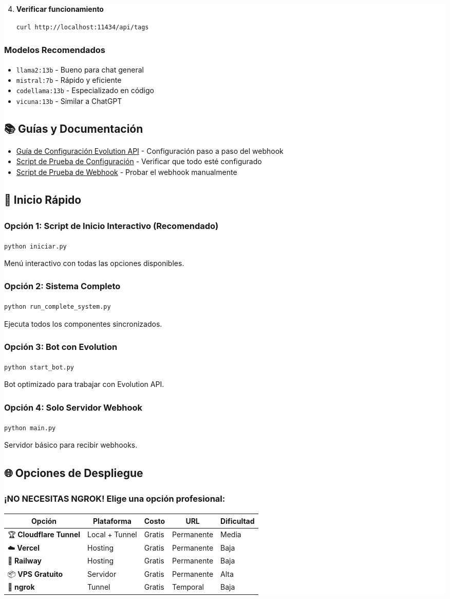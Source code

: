 4. **Verificar funcionamiento**
   ```bash
   curl http://localhost:11434/api/tags
   ```

### Modelos Recomendados

- `llama2:13b` - Bueno para chat general
- `mistral:7b` - Rápido y eficiente
- `codellama:13b` - Especializado en código
- `vicuna:13b` - Similar a ChatGPT

## 📚 Guías y Documentación

- [Guía de Configuración Evolution API](GUIA_EVOLUTION_API.md) - Configuración paso a paso del webhook
- [Script de Prueba de Configuración](test_config.py) - Verificar que todo esté configurado
- [Script de Prueba de Webhook](test_webhook.py) - Probar el webhook manualmente

## 🚀 Inicio Rápido

### **Opción 1: Script de Inicio Interactivo (Recomendado)**
```bash
python iniciar.py
```
Menú interactivo con todas las opciones disponibles.

### **Opción 2: Sistema Completo**
```bash
python run_complete_system.py
```
Ejecuta todos los componentes sincronizados.

### **Opción 3: Bot con Evolution**
```bash
python start_bot.py
```
Bot optimizado para trabajar con Evolution API.

### **Opción 4: Solo Servidor Webhook**
```bash
python main.py
```
Servidor básico para recibir webhooks.

## 🌐 Opciones de Despliegue

### **¡NO NECESITAS NGROK!** Elige una opción profesional:

| Opción | Plataforma | Costo | URL | Dificultad |
|--------|------------|-------|-----|------------|
| 🏆 **Cloudflare Tunnel** | Local + Tunnel | Gratis | Permanente | Media |
| ☁️ **Vercel** | Hosting | Gratis | Permanente | Baja |
| 🚂 **Railway** | Hosting | Gratis | Permanente | Baja |
| 📦 **VPS Gratuito** | Servidor | Gratis | Permanente | Alta |
| 🔗 **ngrok** | Tunnel | Gratis | Temporal | Baja |
